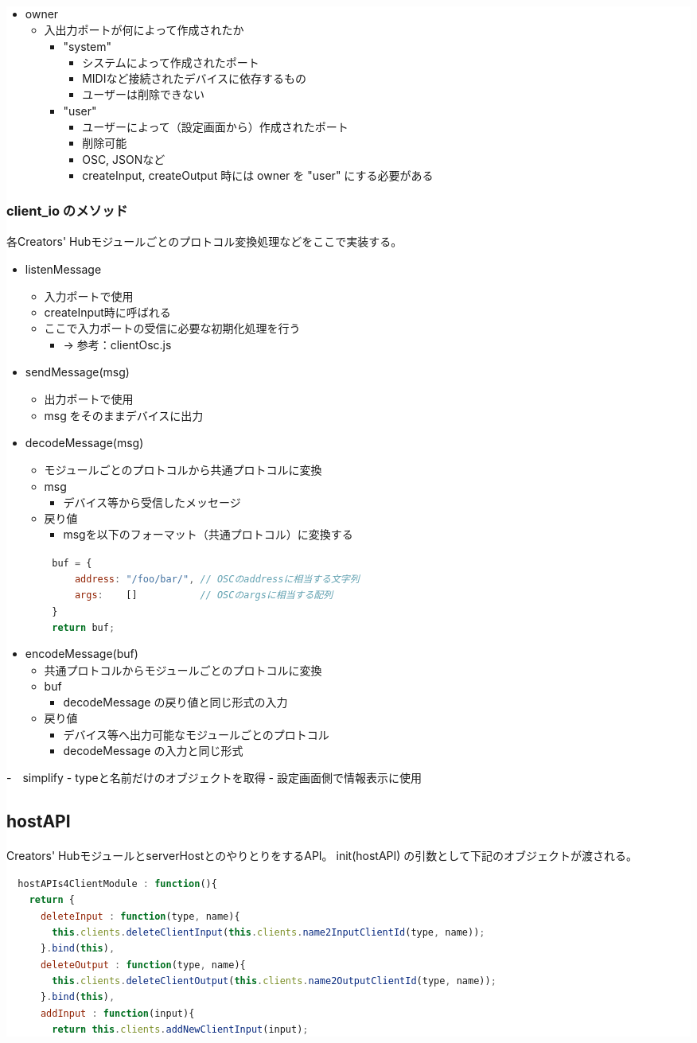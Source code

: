 - owner
    - 入出力ポートが何によって作成されたか
        - "system"
            - システムによって作成されたポート
            - MIDIなど接続されたデバイスに依存するもの
            - ユーザーは削除できない
        - "user"
            - ユーザーによって（設定画面から）作成されたポート
            - 削除可能
            - OSC, JSONなど
            - createInput, createOutput 時には owner を "user" にする必要がある

### client_io のメソッド
各Creators' Hubモジュールごとのプロトコル変換処理などをここで実装する。

- listenMessage
    - 入力ポートで使用
    - createInput時に呼ばれる
    - ここで入力ポートの受信に必要な初期化処理を行う
        - → 参考：clientOsc.js

- sendMessage(msg)
    - 出力ポートで使用
    - msg をそのままデバイスに出力

- decodeMessage(msg)
    - モジュールごとのプロトコルから共通プロトコルに変換
    - msg
        - デバイス等から受信したメッセージ
    - 戻り値
        - msgを以下のフォーマット（共通プロトコル）に変換する
``` javascript      
        buf = {
            address: "/foo/bar/", // OSCのaddressに相当する文字列
            args:    []           // OSCのargsに相当する配列
        }
        return buf;
```

- encodeMessage(buf)
    - 共通プロトコルからモジュールごとのプロトコルに変換
    - buf
        - decodeMessage の戻り値と同じ形式の入力
    - 戻り値
        - デバイス等へ出力可能なモジュールごとのプロトコル
        - decodeMessage の入力と同じ形式

-　simplify
    - typeと名前だけのオブジェクトを取得
    - 設定画面側で情報表示に使用

## hostAPI
Creators' HubモジュールとserverHostとのやりとりをするAPI。
init(hostAPI) の引数として下記のオブジェクトが渡される。
``` javascript
  hostAPIs4ClientModule : function(){
    return {
      deleteInput : function(type, name){
        this.clients.deleteClientInput(this.clients.name2InputClientId(type, name));
      }.bind(this),
      deleteOutput : function(type, name){
        this.clients.deleteClientOutput(this.clients.name2OutputClientId(type, name));
      }.bind(this),
      addInput : function(input){
        return this.clients.addNewClientInput(input);
```